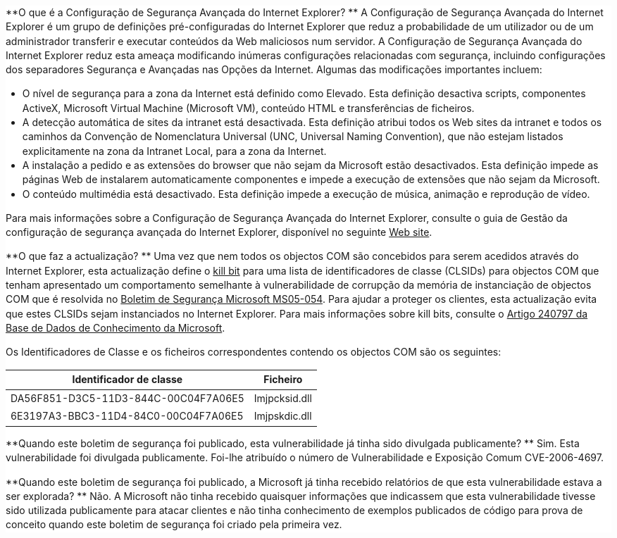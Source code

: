 **O que é a Configuração de Segurança Avançada do Internet Explorer? **
A Configuração de Segurança Avançada do Internet Explorer é um grupo de definições pré-configuradas do Internet Explorer que reduz a probabilidade de um utilizador ou de um administrador transferir e executar conteúdos da Web maliciosos num servidor. A Configuração de Segurança Avançada do Internet Explorer reduz esta ameaça modificando inúmeras configurações relacionadas com segurança, incluindo configurações dos separadores Segurança e Avançadas nas Opções da Internet. Algumas das modificações importantes incluem:

-   O nível de segurança para a zona da Internet está definido como Elevado. Esta definição desactiva scripts, componentes ActiveX, Microsoft Virtual Machine (Microsoft VM), conteúdo HTML e transferências de ficheiros.
-   A detecção automática de sites da intranet está desactivada. Esta definição atribui todos os Web sites da intranet e todos os caminhos da Convenção de Nomenclatura Universal (UNC, Universal Naming Convention), que não estejam listados explicitamente na zona da Intranet Local, para a zona da Internet.
-   A instalação a pedido e as extensões do browser que não sejam da Microsoft estão desactivados. Esta definição impede as páginas Web de instalarem automaticamente componentes e impede a execução de extensões que não sejam da Microsoft.
-   O conteúdo multimédia está desactivado. Esta definição impede a execução de música, animação e reprodução de vídeo.

Para mais informações sobre a Configuração de Segurança Avançada do Internet Explorer, consulte o guia de Gestão da configuração de segurança avançada do Internet Explorer, disponível no seguinte [Web site](http://www.microsoft.com/downloads/details.aspx?familyid=d41b036c-e2e1-4960-99bb-9757f7e9e31b&displaylang=en).

**O que faz a actualização? **
Uma vez que nem todos os objectos COM são concebidos para serem acedidos através do Internet Explorer, esta actualização define o [kill bit](http://support.microsoft.com/kb/240797/pt) para uma lista de identificadores de classe (CLSIDs) para objectos COM que tenham apresentado um comportamento semelhante à vulnerabilidade de corrupção da memória de instanciação de objectos COM que é resolvida no [Boletim de Segurança Microsoft MS05-054](http://go.microsoft.com/fwlink/?linkid=53511). Para ajudar a proteger os clientes, esta actualização evita que estes CLSIDs sejam instanciados no Internet Explorer. Para mais informações sobre kill bits, consulte o [Artigo 240797 da Base de Dados de Conhecimento da Microsoft](http://support.microsoft.com/kb/240797/pt).

Os Identificadores de Classe e os ficheiros correspondentes contendo os objectos COM são os seguintes:

| Identificador de classe              | Ficheiro      |
|--------------------------------------|---------------|
| DA56F851-D3C5-11D3-844C-00C04F7A06E5 | Imjpcksid.dll |
| 6E3197A3-BBC3-11D4-84C0-00C04F7A06E5 | Imjpskdic.dll |

**Quando este boletim de segurança foi publicado, esta vulnerabilidade já tinha sido divulgada publicamente? **
Sim. Esta vulnerabilidade foi divulgada publicamente. Foi-lhe atribuído o número de Vulnerabilidade e Exposição Comum CVE-2006-4697.

**Quando este boletim de segurança foi publicado, a Microsoft já tinha recebido relatórios de que esta vulnerabilidade estava a ser explorada? **
Não. A Microsoft não tinha recebido quaisquer informações que indicassem que esta vulnerabilidade tivesse sido utilizada publicamente para atacar clientes e não tinha conhecimento de exemplos publicados de código para prova de conceito quando este boletim de segurança foi criado pela primeira vez.
